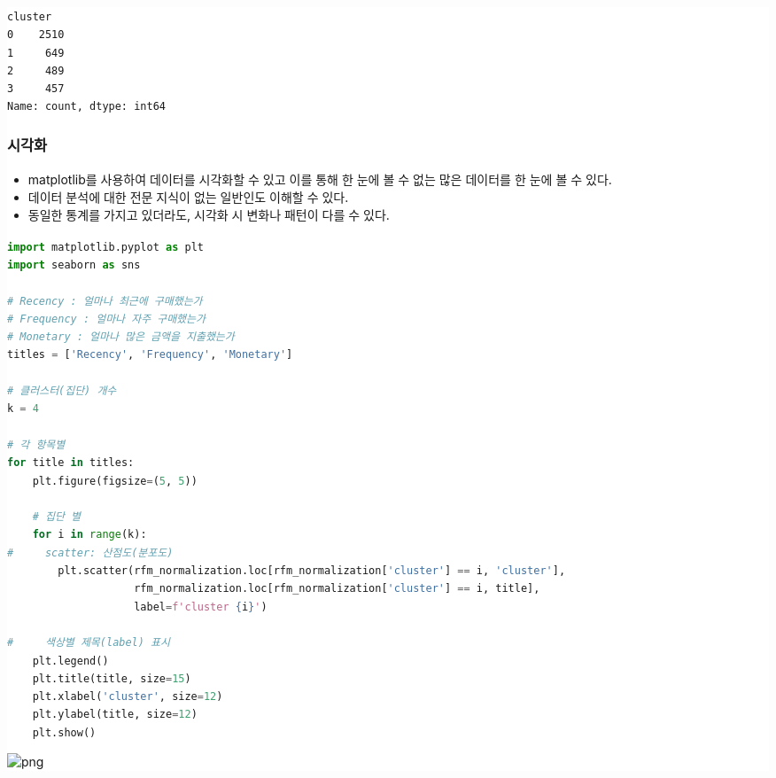 


    cluster
    0    2510
    1     649
    2     489
    3     457
    Name: count, dtype: int64



### 시각화
- matplotlib를 사용하여 데이터를 시각화할 수 있고 이를 통해 한 눈에 볼 수 없는 많은 데이터를 한 눈에 볼 수 있다.
- 데이터 분석에 대한 전문 지식이 없는 일반인도 이해할 수 있다.
- 동일한 통계를 가지고 있더라도, 시각화 시 변화나 패턴이 다를 수 있다.


```python
import matplotlib.pyplot as plt
import seaborn as sns

# Recency : 얼마나 최근에 구매했는가
# Frequency : 얼마나 자주 구매했는가
# Monetary : 얼마나 많은 금액을 지출했는가
titles = ['Recency', 'Frequency', 'Monetary']

# 클러스터(집단) 개수
k = 4

# 각 항목별
for title in titles:
    plt.figure(figsize=(5, 5))
    
    # 집단 별
    for i in range(k):
#     scatter: 산점도(분포도)
        plt.scatter(rfm_normalization.loc[rfm_normalization['cluster'] == i, 'cluster'], 
                    rfm_normalization.loc[rfm_normalization['cluster'] == i, title], 
                    label=f'cluster {i}')

#     색상별 제목(label) 표시
    plt.legend()
    plt.title(title, size=15)
    plt.xlabel('cluster', size=12)
    plt.ylabel(title, size=12)
    plt.show()   
```


    
![png](output_28_0.png)
    



    